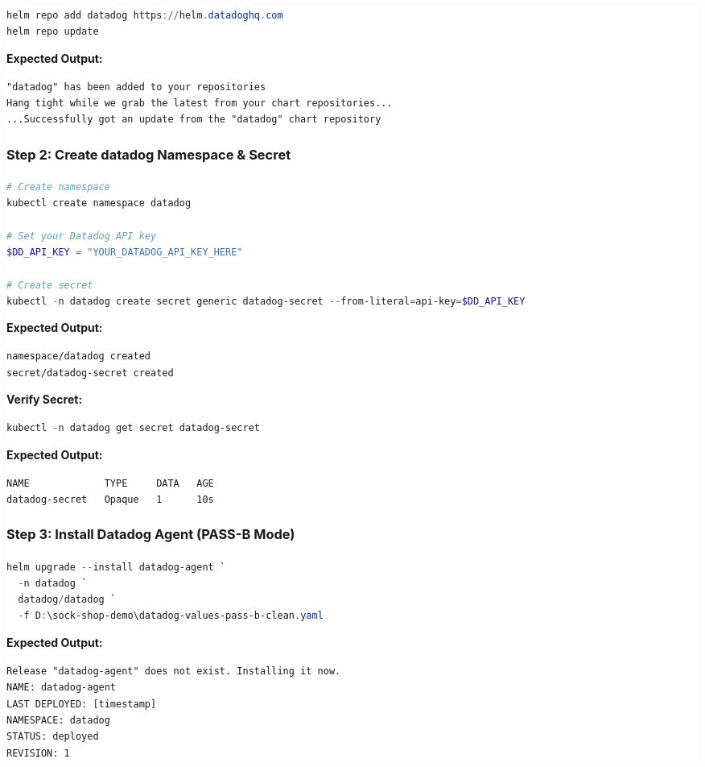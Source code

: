```powershell
helm repo add datadog https://helm.datadoghq.com
helm repo update
```

**Expected Output:**
```
"datadog" has been added to your repositories
Hang tight while we grab the latest from your chart repositories...
...Successfully got an update from the "datadog" chart repository
```

### Step 2: Create datadog Namespace & Secret

```powershell
# Create namespace
kubectl create namespace datadog

# Set your Datadog API key
$DD_API_KEY = "YOUR_DATADOG_API_KEY_HERE"

# Create secret
kubectl -n datadog create secret generic datadog-secret --from-literal=api-key=$DD_API_KEY
```

**Expected Output:**
```
namespace/datadog created
secret/datadog-secret created
```

**Verify Secret:**
```powershell
kubectl -n datadog get secret datadog-secret
```

**Expected Output:**
```
NAME             TYPE     DATA   AGE
datadog-secret   Opaque   1      10s
```

### Step 3: Install Datadog Agent (PASS-B Mode)

```powershell
helm upgrade --install datadog-agent `
  -n datadog `
  datadog/datadog `
  -f D:\sock-shop-demo\datadog-values-pass-b-clean.yaml
```

**Expected Output:**
```
Release "datadog-agent" does not exist. Installing it now.
NAME: datadog-agent
LAST DEPLOYED: [timestamp]
NAMESPACE: datadog
STATUS: deployed
REVISION: 1
```
